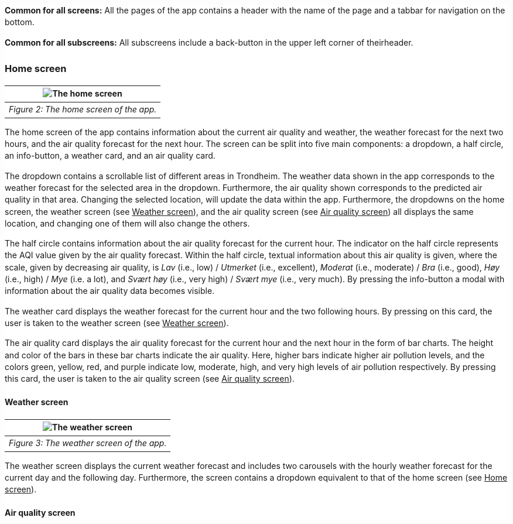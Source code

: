 **Common for all screens:** All the pages of the app contains a header with the name of the page and a tabbar for navigation on the bottom.

**Common for all subscreens:** All subscreens include a back-button in the upper left corner of theirheader.

### Home screen

| <img src="./assets/gifs/HomeScreen.gif" alt="The home screen" height="450"> |
| --------------------------------------------------------------------------- |
| _Figure 2: The home screen of the app._                                     |

The home screen of the app contains information about the current air quality and weather, the weather forecast for the next two hours, and the air quality forecast for the next hour. The screen can be split into five main components: a dropdown, a half circle, an info-button, a weather card, and an air quality card.

The dropdown contains a scrollable list of different areas in Trondheim. The weather data shown in the app corresponds to the weather forecast for the selected area in the dropdown. Furthermore, the air quality shown corresponds to the predicted air quality in that area. Changing the selected location, will update the data within the app. Furthermore, the dropdowns on the home screen, the weather screen (see [Weather screen](#Weather-screen)), and the air quality screen (see [Air quality screen](#Air-quality-screen)) all displays the same location, and changing one of them will also change the others.

The half circle contains information about the air quality forecast for the current hour. The indicator on the half circle represents the AQI value given by the air quality forecast. Within the half circle, textual information about this air quality is given, where the scale, given by decreasing air quality, is _Lav_ (i.e., low) / _Utmerket_ (i.e., excellent), _Moderat_ (i.e., moderate) / _Bra_ (i.e., good), _Høy_ (i.e., high) / _Mye_ (i.e. a lot), and _Svært høy_ (i.e., very high) / _Svært mye_ (i.e., very much). By pressing the info-button a modal with information about the air quality data becomes visible.

The weather card displays the weather forecast for the current hour and the two following hours. By pressing on this card, the user is taken to the weather screen (see [Weather screen](#Weather-screen)).

The air quality card displays the air quality forecast for the current hour and the next hour in the form of bar charts. The height and color of the bars in these bar charts indicate the air quality. Here, higher bars indicate higher air pollution levels, and the colors green, yellow, red, and purple indicate low, moderate, high, and very high levels of air pollution respectively. By pressing this card, the user is taken to the air quality screen (see [Air quality screen](#Air-quality-screen)).

#### Weather screen

| <img src="./assets/gifs/WeatherScreen.gif" alt="The weather screen" height="450"> |
| --------------------------------------------------------------------------------- |
| _Figure 3: The weather screen of the app._                                        |

The weather screen displays the current weather forecast and includes two carousels with the hourly weather forecast for the current day and the following day. Furthermore, the screen contains a dropdown equivalent to that of the home screen (see [Home screen](#Home-screen)).

#### Air quality screen

